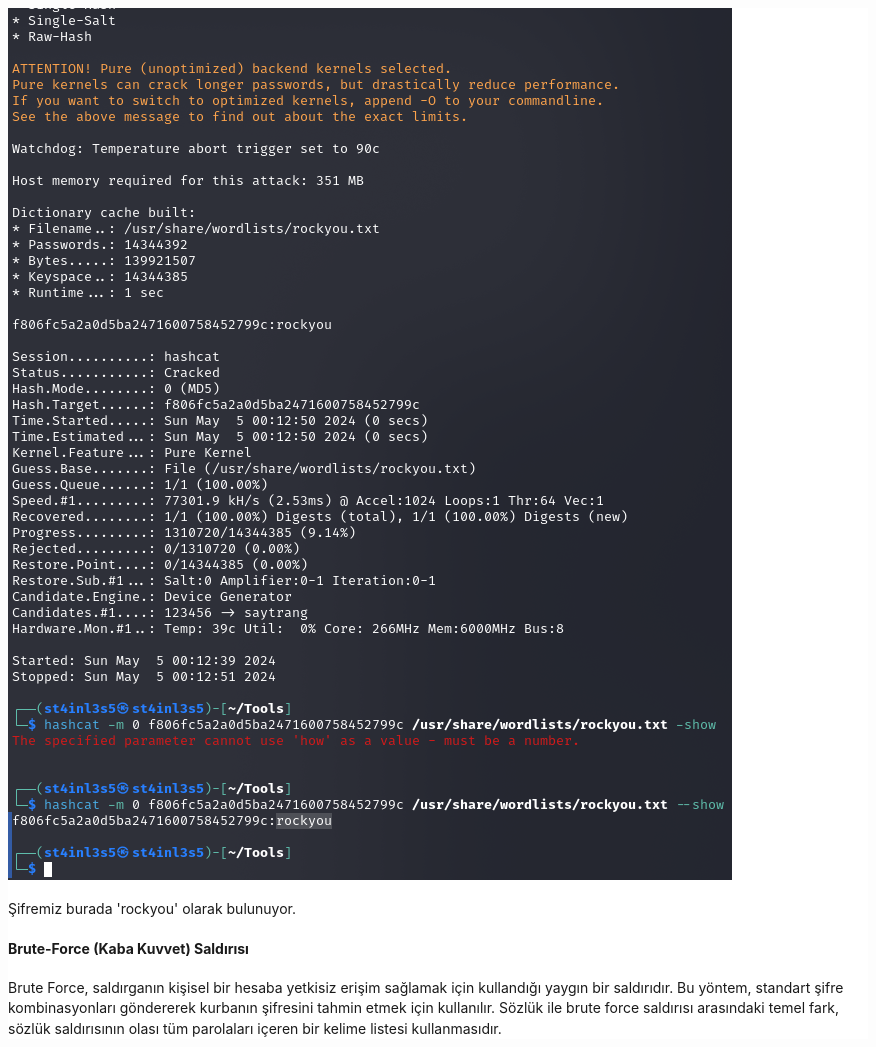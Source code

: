 ![hashcat2.png](img/hashcat2.png)

Şifremiz burada 'rockyou' olarak bulunuyor.

#### Brute-Force (Kaba Kuvvet) Saldırısı

Brute Force, saldırganın kişisel bir hesaba yetkisiz erişim sağlamak için kullandığı yaygın bir saldırıdır. Bu yöntem, standart şifre kombinasyonları göndererek kurbanın şifresini tahmin etmek için kullanılır. Sözlük ile brute force saldırısı arasındaki temel fark, sözlük saldırısının olası tüm parolaları içeren bir kelime listesi kullanmasıdır.
